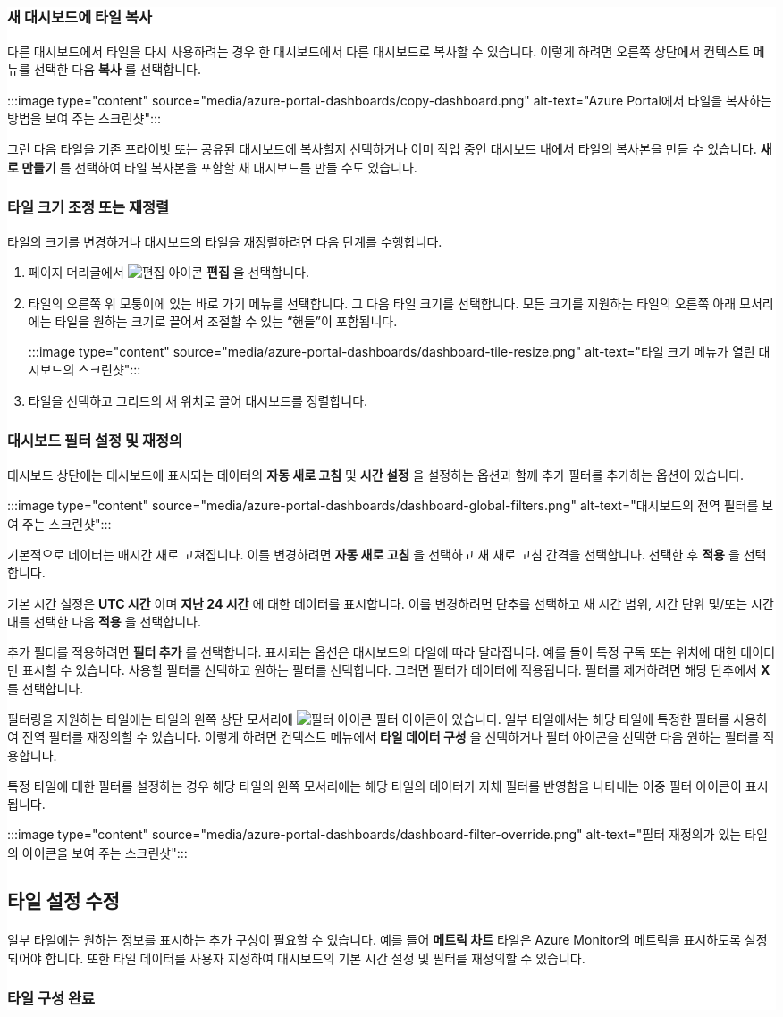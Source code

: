 ### <a name="copy-a-tile-to-a-new-dashboard"></a>새 대시보드에 타일 복사

다른 대시보드에서 타일을 다시 사용하려는 경우 한 대시보드에서 다른 대시보드로 복사할 수 있습니다. 이렇게 하려면 오른쪽 상단에서 컨텍스트 메뉴를 선택한 다음 **복사** 를 선택합니다.

:::image type="content" source="media/azure-portal-dashboards/copy-dashboard.png" alt-text="Azure Portal에서 타일을 복사하는 방법을 보여 주는 스크린샷":::

그런 다음 타일을 기존 프라이빗 또는 공유된 대시보드에 복사할지 선택하거나 이미 작업 중인 대시보드 내에서 타일의 복사본을 만들 수 있습니다. **새로 만들기** 를 선택하여 타일 복사본을 포함할 새 대시보드를 만들 수도 있습니다.

### <a name="resize-or-rearrange-tiles"></a>타일 크기 조정 또는 재정렬

타일의 크기를 변경하거나 대시보드의 타일을 재정렬하려면 다음 단계를 수행합니다.

1. 페이지 머리글에서 ![편집 아이콘](./media/azure-portal-dashboards/dashboard-edit-icon.png) **편집** 을 선택합니다.

1. 타일의 오른쪽 위 모퉁이에 있는 바로 가기 메뉴를 선택합니다. 그 다음 타일 크기를 선택합니다. 모든 크기를 지원하는 타일의 오른쪽 아래 모서리에는 타일을 원하는 크기로 끌어서 조절할 수 있는 “핸들”이 포함됩니다.

    :::image type="content" source="media/azure-portal-dashboards/dashboard-tile-resize.png" alt-text="타일 크기 메뉴가 열린 대시보드의 스크린샷":::

1. 타일을 선택하고 그리드의 새 위치로 끌어 대시보드를 정렬합니다.

### <a name="set-and-override-dashboard-filters"></a>대시보드 필터 설정 및 재정의

대시보드 상단에는 대시보드에 표시되는 데이터의 **자동 새로 고침** 및 **시간 설정** 을 설정하는 옵션과 함께 추가 필터를 추가하는 옵션이 있습니다.

:::image type="content" source="media/azure-portal-dashboards/dashboard-global-filters.png" alt-text="대시보드의 전역 필터를 보여 주는 스크린샷":::

기본적으로 데이터는 매시간 새로 고쳐집니다. 이를 변경하려면 **자동 새로 고침** 을 선택하고 새 새로 고침 간격을 선택합니다. 선택한 후 **적용** 을 선택합니다.

기본 시간 설정은 **UTC 시간** 이며 **지난 24 시간** 에 대한 데이터를 표시합니다. 이를 변경하려면 단추를 선택하고 새 시간 범위, 시간 단위 및/또는 시간대를 선택한 다음 **적용** 을 선택합니다.

추가 필터를 적용하려면 **필터 추가** 를 선택합니다. 표시되는 옵션은 대시보드의 타일에 따라 달라집니다. 예를 들어 특정 구독 또는 위치에 대한 데이터만 표시할 수 있습니다. 사용할 필터를 선택하고 원하는 필터를 선택합니다. 그러면 필터가 데이터에 적용됩니다. 필터를 제거하려면 해당 단추에서 **X** 를 선택합니다.

필터링을 지원하는 타일에는 타일의 왼쪽 상단 모서리에 ![필터 아이콘](./media/azure-portal-dashboards/dashboard-filter.png) 필터 아이콘이 있습니다. 일부 타일에서는 해당 타일에 특정한 필터를 사용하여 전역 필터를 재정의할 수 있습니다. 이렇게 하려면 컨텍스트 메뉴에서 **타일 데이터 구성** 을 선택하거나 필터 아이콘을 선택한 다음 원하는 필터를 적용합니다.

특정 타일에 대한 필터를 설정하는 경우 해당 타일의 왼쪽 모서리에는 해당 타일의 데이터가 자체 필터를 반영함을 나타내는 이중 필터 아이콘이 표시됩니다.

:::image type="content" source="media/azure-portal-dashboards/dashboard-filter-override.png" alt-text="필터 재정의가 있는 타일의 아이콘을 보여 주는 스크린샷":::

## <a name="modify-tile-settings"></a>타일 설정 수정

일부 타일에는 원하는 정보를 표시하는 추가 구성이 필요할 수 있습니다. 예를 들어 **메트릭 차트** 타일은 Azure Monitor의 메트릭을 표시하도록 설정되어야 합니다. 또한 타일 데이터를 사용자 지정하여 대시보드의 기본 시간 설정 및 필터를 재정의할 수 있습니다.

### <a name="complete-tile-configuration"></a>타일 구성 완료
